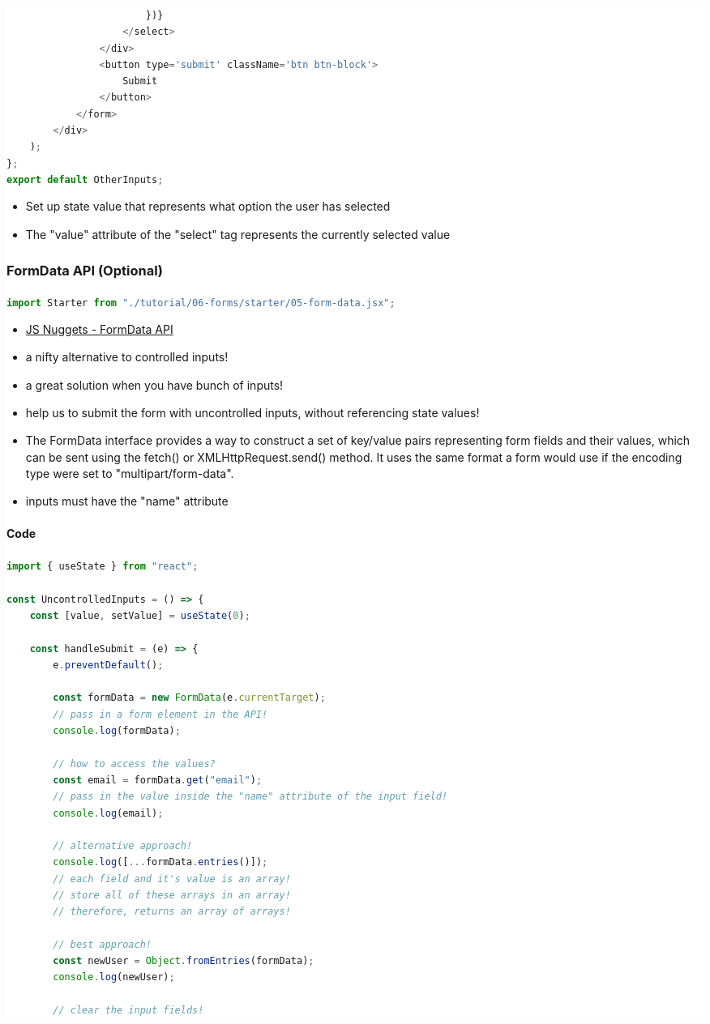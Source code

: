 ```js
                        })}
                    </select>
                </div>
                <button type='submit' className='btn btn-block'>
                    Submit
                </button>
            </form>
        </div>
    );
};
export default OtherInputs;
```

-   Set up state value that represents what option the user has selected

-   The "value" attribute of the "select" tag represents the currently selected value

### FormData API (Optional)

```js
import Starter from "./tutorial/06-forms/starter/05-form-data.jsx";
```

-   [JS Nuggets - FormData API](https://youtu.be/5-x4OUM-SP8)

-   a nifty alternative to controlled inputs!

-   a great solution when you have bunch of inputs!

-   help us to submit the form with uncontrolled inputs, without referencing state values!

-   The FormData interface provides a way to construct a set of key/value pairs representing form fields and their values, which can be sent using the fetch() or XMLHttpRequest.send() method. It uses the same format a form would use if the encoding type were set to "multipart/form-data".

-   inputs must have the "name" attribute

#### Code

```js
import { useState } from "react";

const UncontrolledInputs = () => {
    const [value, setValue] = useState(0);

    const handleSubmit = (e) => {
        e.preventDefault();

        const formData = new FormData(e.currentTarget);
        // pass in a form element in the API!
        console.log(formData);

        // how to access the values?
        const email = formData.get("email");
        // pass in the value inside the "name" attribute of the input field!
        console.log(email);

        // alternative approach!
        console.log([...formData.entries()]);
        // each field and it's value is an array!
        // store all of these arrays in an array!
        // therefore, returns an array of arrays!

        // best approach!
        const newUser = Object.fromEntries(formData);
        console.log(newUser);

        // clear the input fields!
```
